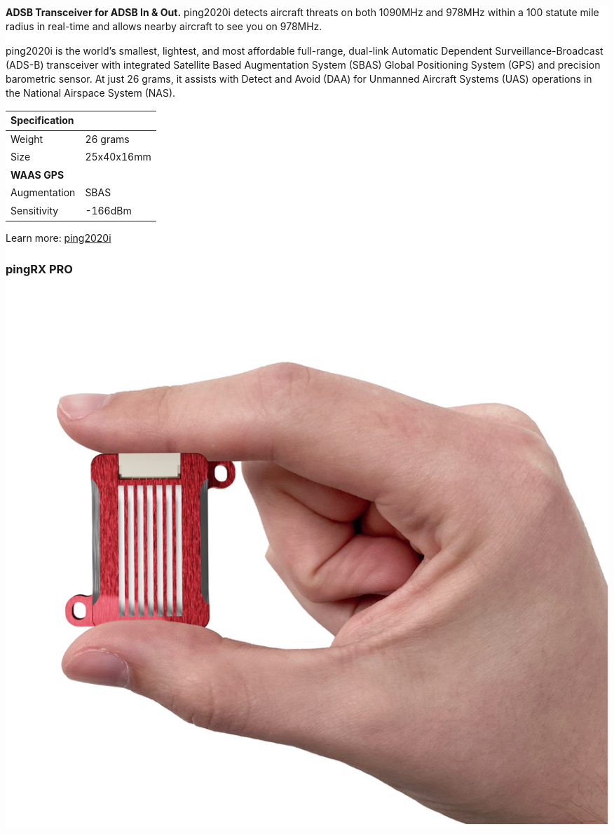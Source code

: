 **ADSB Transceiver for ADSB In & Out.** ping2020i detects aircraft threats on both 1090MHz and 978MHz within a 100 statute mile radius in real-time and allows nearby aircraft to see you on 978MHz.

ping2020i is the world’s smallest, lightest, and most affordable full-range, dual-link Automatic Dependent Surveillance-Broadcast \(ADS-B\) transceiver with integrated Satellite Based Augmentation System \(SBAS\) Global Positioning System \(GPS\) and precision barometric sensor. At just 26 grams, it assists with Detect and Avoid \(DAA\) for Unmanned Aircraft Systems \(UAS\) operations in the National Airspace System \(NAS\).

| **Specification** |  |
| :--- | :--- |
| Weight | 26 grams |
| Size | 25x40x16mm |
| **WAAS GPS** |  |
| Augmentation | SBAS |
| Sensitivity | -166dBm |

Learn more: [ping2020i](https://uavionix.com/products/ping2020/)



### pingRX PRO

![](../../.gitbook/assets/pingrx-pro.png)
